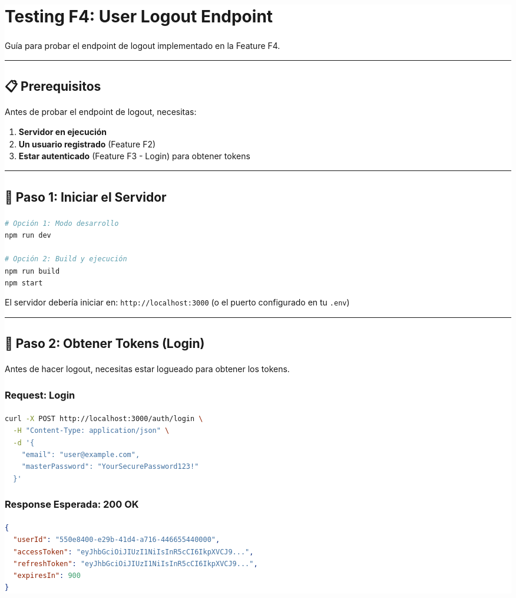 # Testing F4: User Logout Endpoint

Guía para probar el endpoint de logout implementado en la Feature F4.

---

## 📋 Prerequisitos

Antes de probar el endpoint de logout, necesitas:

1. **Servidor en ejecución**
2. **Un usuario registrado** (Feature F2)
3. **Estar autenticado** (Feature F3 - Login) para obtener tokens

---

## 🚀 Paso 1: Iniciar el Servidor

```bash
# Opción 1: Modo desarrollo
npm run dev

# Opción 2: Build y ejecución
npm run build
npm start
```

El servidor debería iniciar en: `http://localhost:3000` (o el puerto configurado en tu `.env`)

---

## 🔐 Paso 2: Obtener Tokens (Login)

Antes de hacer logout, necesitas estar logueado para obtener los tokens.

### Request: Login

```bash
curl -X POST http://localhost:3000/auth/login \
  -H "Content-Type: application/json" \
  -d '{
    "email": "user@example.com",
    "masterPassword": "YourSecurePassword123!"
  }'
```

### Response Esperada: 200 OK

```json
{
  "userId": "550e8400-e29b-41d4-a716-446655440000",
  "accessToken": "eyJhbGciOiJIUzI1NiIsInR5cCI6IkpXVCJ9...",
  "refreshToken": "eyJhbGciOiJIUzI1NiIsInR5cCI6IkpXVCJ9...",
  "expiresIn": 900
}
```
